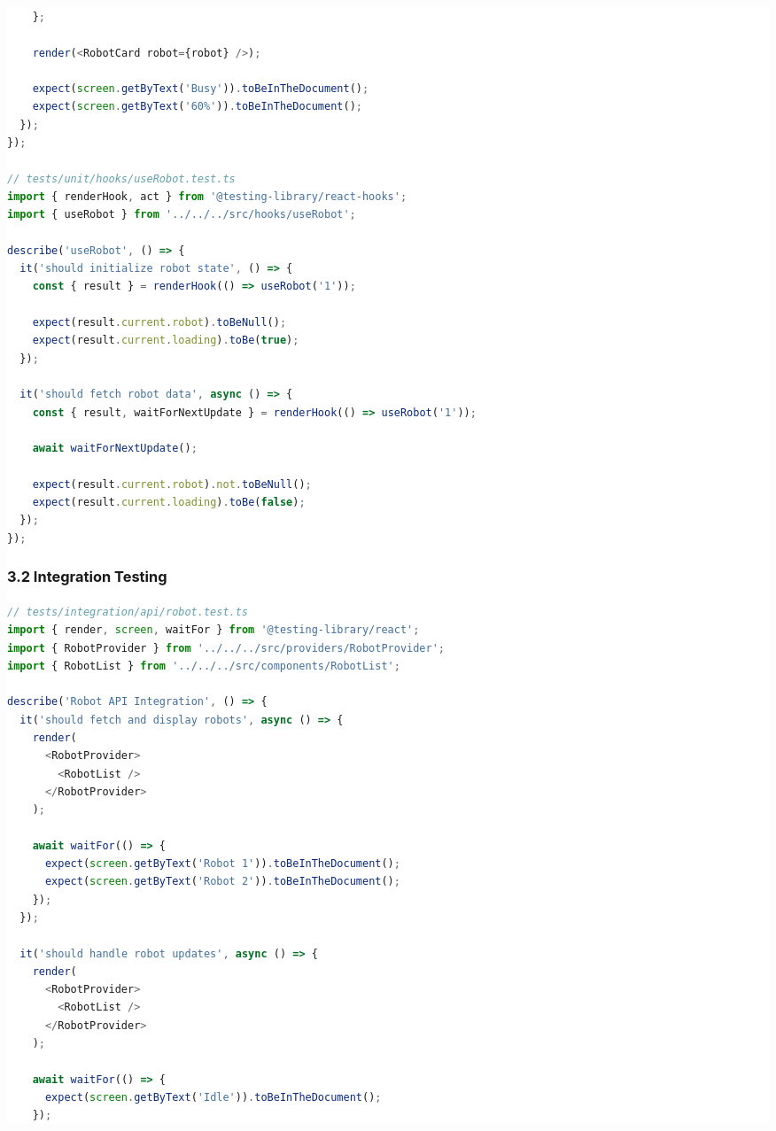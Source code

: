 ```typescript
    };
    
    render(<RobotCard robot={robot} />);
    
    expect(screen.getByText('Busy')).toBeInTheDocument();
    expect(screen.getByText('60%')).toBeInTheDocument();
  });
});

// tests/unit/hooks/useRobot.test.ts
import { renderHook, act } from '@testing-library/react-hooks';
import { useRobot } from '../../../src/hooks/useRobot';

describe('useRobot', () => {
  it('should initialize robot state', () => {
    const { result } = renderHook(() => useRobot('1'));
    
    expect(result.current.robot).toBeNull();
    expect(result.current.loading).toBe(true);
  });
  
  it('should fetch robot data', async () => {
    const { result, waitForNextUpdate } = renderHook(() => useRobot('1'));
    
    await waitForNextUpdate();
    
    expect(result.current.robot).not.toBeNull();
    expect(result.current.loading).toBe(false);
  });
});
```

### 3.2 Integration Testing
```typescript
// tests/integration/api/robot.test.ts
import { render, screen, waitFor } from '@testing-library/react';
import { RobotProvider } from '../../../src/providers/RobotProvider';
import { RobotList } from '../../../src/components/RobotList';

describe('Robot API Integration', () => {
  it('should fetch and display robots', async () => {
    render(
      <RobotProvider>
        <RobotList />
      </RobotProvider>
    );
    
    await waitFor(() => {
      expect(screen.getByText('Robot 1')).toBeInTheDocument();
      expect(screen.getByText('Robot 2')).toBeInTheDocument();
    });
  });
  
  it('should handle robot updates', async () => {
    render(
      <RobotProvider>
        <RobotList />
      </RobotProvider>
    );
    
    await waitFor(() => {
      expect(screen.getByText('Idle')).toBeInTheDocument();
    });
```